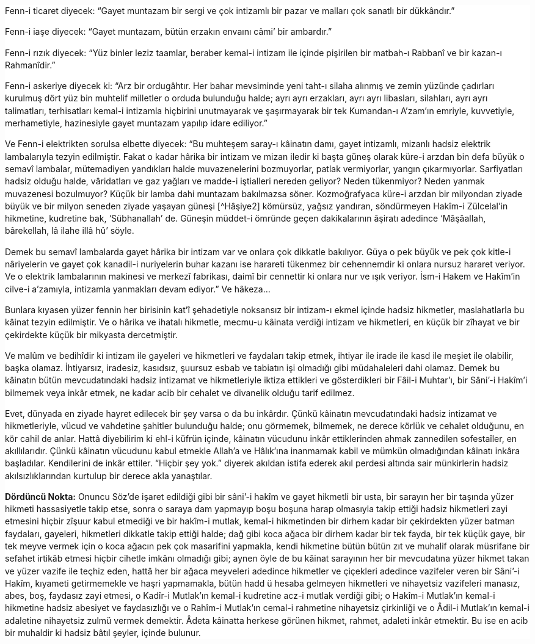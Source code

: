 Fenn-i ticaret diyecek: “Gayet muntazam bir sergi ve çok intizamlı bir pazar ve malları çok sanatlı bir dükkândır.”

Fenn-i iaşe diyecek: “Gayet muntazam, bütün erzakın envaını câmi’ bir ambardır.”

Fenn-i rızık diyecek: “Yüz binler leziz taamlar, beraber kemal-i intizam ile içinde pişirilen bir matbah-ı Rabbanî ve bir kazan-ı Rahmanîdir.”

Fenn-i askeriye diyecek ki: “Arz bir ordugâhtır. Her bahar mevsiminde yeni taht-ı silaha alınmış ve zemin yüzünde çadırları kurulmuş dört yüz bin muhtelif milletler o orduda bulunduğu halde; ayrı ayrı erzakları, ayrı ayrı libasları, silahları, ayrı ayrı talimatları, terhisatları kemal-i intizamla hiçbirini unutmayarak ve şaşırmayarak bir tek Kumandan-ı A’zam’ın emriyle, kuvvetiyle, merhametiyle, hazinesiyle gayet muntazam yapılıp idare ediliyor.”

Ve Fenn-i elektrikten sorulsa elbette diyecek: “Bu muhteşem saray-ı kâinatın damı, gayet intizamlı, mizanlı hadsiz elektrik lambalarıyla tezyin edilmiştir. Fakat o kadar hârika bir intizam ve mizan iledir ki başta güneş olarak küre-i arzdan bin defa büyük o semavî lambalar, mütemadiyen yandıkları halde muvazenelerini bozmuyorlar, patlak vermiyorlar, yangın çıkarmıyorlar. Sarfiyatları hadsiz olduğu halde, vâridatları ve gaz yağları ve madde-i iştialleri nereden geliyor? Neden tükenmiyor? Neden yanmak muvazenesi bozulmuyor? Küçük bir lamba dahi muntazam bakılmazsa söner. Kozmoğrafyaca küre-i arzdan bir milyondan ziyade büyük ve bir milyon seneden ziyade yaşayan güneşi [^Hâşiye2] kömürsüz, yağsız yandıran, söndürmeyen Hakîm-i Zülcelal’in hikmetine, kudretine bak, ‘Sübhanallah’ de. Güneşin müddet-i ömründe geçen dakikalarının âşiratı adedince ‘Mâşâallah, bârekellah, lâ ilahe illâ hû’ söyle.

Demek bu semavî lambalarda gayet hârika bir intizam var ve onlara çok dikkatle bakılıyor. Güya o pek büyük ve pek çok kitle-i nâriyelerin ve gayet çok kanadil-i nuriyelerin buhar kazanı ise harareti tükenmez bir cehennemdir ki onlara nursuz hararet veriyor. Ve o elektrik lambalarının makinesi ve merkezî fabrikası, daimî bir cennettir ki onlara nur ve ışık veriyor. İsm-i Hakem ve Hakîm’in cilve-i a’zamıyla, intizamla yanmakları devam ediyor.” Ve hâkeza…

Bunlara kıyasen yüzer fennin her birisinin kat’î şehadetiyle noksansız bir intizam-ı ekmel içinde hadsiz hikmetler, maslahatlarla bu kâinat tezyin edilmiştir. Ve o hârika ve ihatalı hikmetle, mecmu-u kâinata verdiği intizam ve hikmetleri, en küçük bir zîhayat ve bir çekirdekte küçük bir mikyasta dercetmiştir.

Ve malûm ve bedihîdir ki intizam ile gayeleri ve hikmetleri ve faydaları takip etmek, ihtiyar ile irade ile kasd ile meşiet ile olabilir, başka olamaz. İhtiyarsız, iradesiz, kasıdsız, şuursuz esbab ve tabiatın işi olmadığı gibi müdahaleleri dahi olamaz. Demek bu kâinatın bütün mevcudatındaki hadsiz intizamat ve hikmetleriyle iktiza ettikleri ve gösterdikleri bir Fâil-i Muhtar’ı, bir Sâni’-i Hakîm’i bilmemek veya inkâr etmek, ne kadar acib bir cehalet ve divanelik olduğu tarif edilmez.

Evet, dünyada en ziyade hayret edilecek bir şey varsa o da bu inkârdır. Çünkü kâinatın mevcudatındaki hadsiz intizamat ve hikmetleriyle, vücud ve vahdetine şahitler bulunduğu halde; onu görmemek, bilmemek, ne derece körlük ve cehalet olduğunu, en kör cahil de anlar. Hattâ diyebilirim ki ehl-i küfrün içinde, kâinatın vücudunu inkâr ettiklerinden ahmak zannedilen sofestaîler, en akıllılarıdır. Çünkü kâinatın vücudunu kabul etmekle Allah’a ve Hâlık’ına inanmamak kabil ve mümkün olmadığından kâinatı inkâra başladılar. Kendilerini de inkâr ettiler. “Hiçbir şey yok.” diyerek akıldan istifa ederek akıl perdesi altında sair münkirlerin hadsiz akılsızlıklarından kurtulup bir derece akla yanaştılar.

**Dördüncü Nokta:** Onuncu Söz’de işaret edildiği gibi bir sâni’-i hakîm ve gayet hikmetli bir usta, bir sarayın her bir taşında yüzer hikmeti hassasiyetle takip etse, sonra o saraya dam yapmayıp boşu boşuna harap olmasıyla takip ettiği hadsiz hikmetleri zayi etmesini hiçbir zîşuur kabul etmediği ve bir hakîm-i mutlak, kemal-i hikmetinden bir dirhem kadar bir çekirdekten yüzer batman faydaları, gayeleri, hikmetleri dikkatle takip ettiği halde; dağ gibi koca ağaca bir dirhem kadar bir tek fayda, bir tek küçük gaye, bir tek meyve vermek için o koca ağacın pek çok masarifini yapmakla, kendi hikmetine bütün bütün zıt ve muhalif olarak müsrifane bir sefahet irtikâb etmesi hiçbir cihetle imkânı olmadığı gibi; aynen öyle de bu kâinat sarayının her bir mevcudatına yüzer hikmet takan ve yüzer vazife ile teçhiz eden, hattâ her bir ağaca meyveleri adedince hikmetler ve çiçekleri adedince vazifeler veren bir Sâni’-i Hakîm, kıyameti getirmemekle ve haşri yapmamakla, bütün hadd ü hesaba gelmeyen hikmetleri ve nihayetsiz vazifeleri manasız, abes, boş, faydasız zayi etmesi, o Kadîr-i Mutlak’ın kemal-i kudretine acz-i mutlak verdiği gibi; o Hakîm-i Mutlak’ın kemal-i hikmetine hadsiz abesiyet ve faydasızlığı ve o Rahîm-i Mutlak’ın cemal-i rahmetine nihayetsiz çirkinliği ve o Âdil-i Mutlak’ın kemal-i adaletine nihayetsiz zulmü vermek demektir. Âdeta kâinatta herkese görünen hikmet, rahmet, adaleti inkâr etmektir. Bu ise en acib bir muhaldir ki hadsiz bâtıl şeyler, içinde bulunur.
